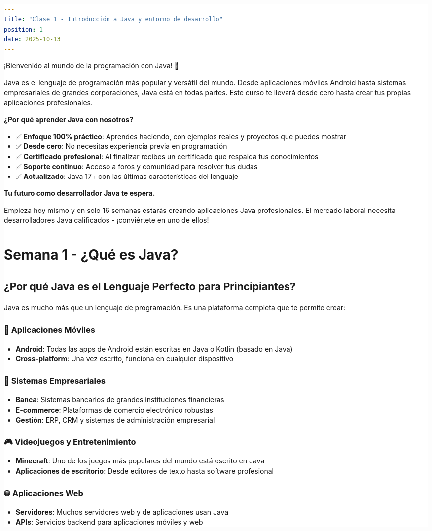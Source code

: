 ```yaml
---
title: "Clase 1 - Introducción a Java y entorno de desarrollo"
position: 1
date: 2025-10-13
---
```


¡Bienvenido al mundo de la programación con Java! 🚀

Java es el lenguaje de programación más popular y versátil del mundo. Desde aplicaciones móviles Android hasta sistemas empresariales de grandes corporaciones, Java está en todas partes. Este curso te llevará desde cero hasta crear tus propias aplicaciones profesionales.

**¿Por qué aprender Java con nosotros?**

- ✅ **Enfoque 100% práctico**: Aprendes haciendo, con ejemplos reales y proyectos que puedes mostrar
- ✅ **Desde cero**: No necesitas experiencia previa en programación
- ✅ **Certificado profesional**: Al finalizar recibes un certificado que respalda tus conocimientos
- ✅ **Soporte continuo**: Acceso a foros y comunidad para resolver tus dudas
- ✅ **Actualizado**: Java 17+ con las últimas características del lenguaje

**Tu futuro como desarrollador Java te espera.**

Empieza hoy mismo y en solo 16 semanas estarás creando aplicaciones Java profesionales. El mercado laboral necesita desarrolladores Java calificados - ¡conviértete en uno de ellos!

# Semana 1 - ¿Qué es Java?

## ¿Por qué Java es el Lenguaje Perfecto para Principiantes?

Java es mucho más que un lenguaje de programación. Es una plataforma completa que te permite crear:

### 📱 **Aplicaciones Móviles**
- **Android**: Todas las apps de Android están escritas en Java o Kotlin (basado en Java)
- **Cross-platform**: Una vez escrito, funciona en cualquier dispositivo

### 🏢 **Sistemas Empresariales**
- **Banca**: Sistemas bancarios de grandes instituciones financieras
- **E-commerce**: Plataformas de comercio electrónico robustas
- **Gestión**: ERP, CRM y sistemas de administración empresarial

### 🎮 **Videojuegos y Entretenimiento**
- **Minecraft**: Uno de los juegos más populares del mundo está escrito en Java
- **Aplicaciones de escritorio**: Desde editores de texto hasta software profesional

### 🌐 **Aplicaciones Web**
- **Servidores**: Muchos servidores web y de aplicaciones usan Java
- **APIs**: Servicios backend para aplicaciones móviles y web
